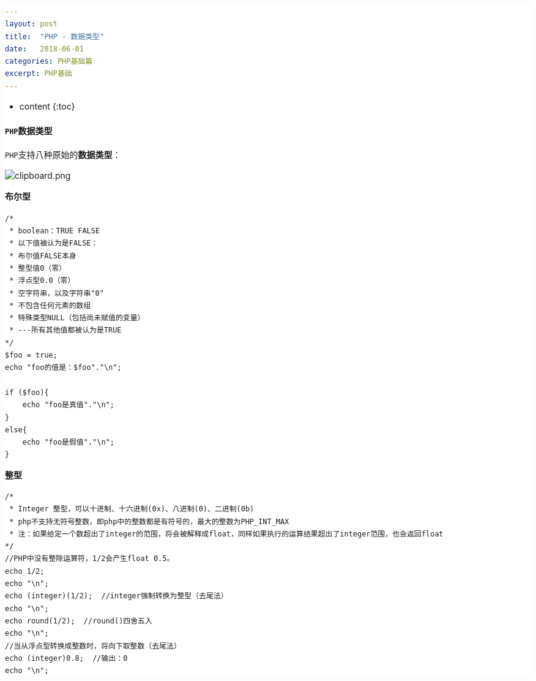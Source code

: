 ```yaml
---
layout: post
title:  "PHP - 数据类型"
date:   2018-06-01
categories: PHP基础篇
excerpt: PHP基础
---
```


* content
{:toc}

#### `PHP`数据类型
`PHP`支持八种原始的**数据类型**：

![clipboard.png](/img/bVbbDN4)


**布尔型**

    /*
     * boolean：TRUE FALSE
     * 以下值被认为是FALSE：
     * 布尔值FALSE本身
     * 整型值0（零）
     * 浮点型0.0（零）
     * 空字符串，以及字符串"0"
     * 不包含任何元素的数组
     * 特殊类型NULL（包括尚未赋值的变量）
     * ---所有其他值都被认为是TRUE
    */
    $foo = true;
    echo "foo的值是：$foo"."\n";
    
    if ($foo){
        echo "foo是真值"."\n";
    }
    else{
        echo "foo是假值"."\n";
    }

**整型**

    /*
     * Integer 整型，可以十进制、十六进制(0x)、八进制(0)、二进制(0b)
     * php不支持无符号整数，即php中的整数都是有符号的，最大的整数为PHP_INT_MAX
     * 注：如果给定一个数超出了integer的范围，将会被解释成float，同样如果执行的运算结果超出了integer范围，也会返回float
    */
    //PHP中没有整除运算符，1/2会产生float 0.5。
    echo 1/2;
    echo "\n";
    echo (integer)(1/2);  //integer强制转换为整型（去尾法）
    echo "\n";
    echo round(1/2);  //round()四舍五入
    echo "\n";
    //当从浮点型转换成整数时，将向下取整数（去尾法）
    echo (integer)0.8;  //输出：0
    echo "\n";
